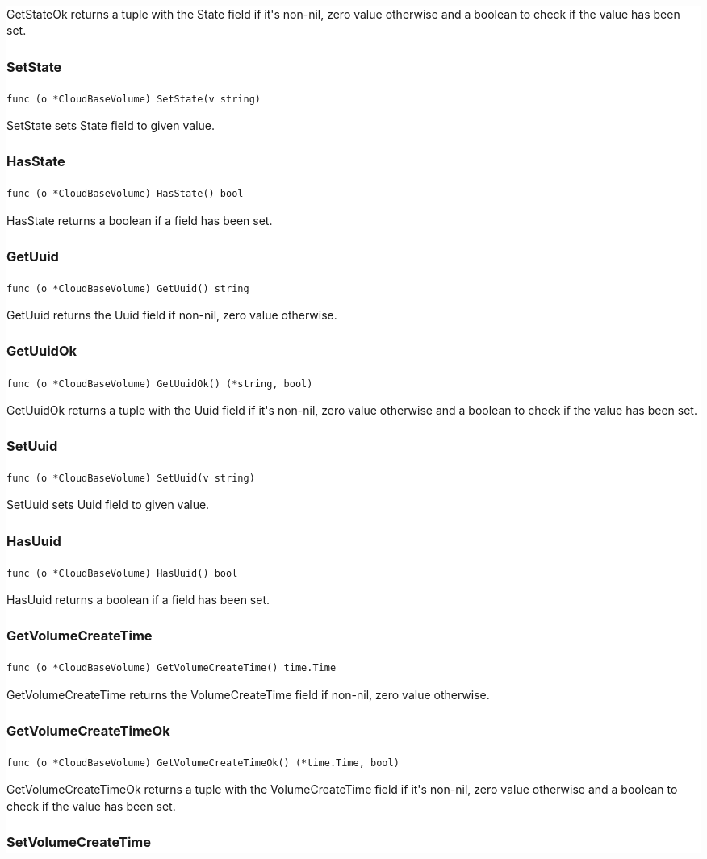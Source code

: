 GetStateOk returns a tuple with the State field if it's non-nil, zero value otherwise
and a boolean to check if the value has been set.

### SetState

`func (o *CloudBaseVolume) SetState(v string)`

SetState sets State field to given value.

### HasState

`func (o *CloudBaseVolume) HasState() bool`

HasState returns a boolean if a field has been set.

### GetUuid

`func (o *CloudBaseVolume) GetUuid() string`

GetUuid returns the Uuid field if non-nil, zero value otherwise.

### GetUuidOk

`func (o *CloudBaseVolume) GetUuidOk() (*string, bool)`

GetUuidOk returns a tuple with the Uuid field if it's non-nil, zero value otherwise
and a boolean to check if the value has been set.

### SetUuid

`func (o *CloudBaseVolume) SetUuid(v string)`

SetUuid sets Uuid field to given value.

### HasUuid

`func (o *CloudBaseVolume) HasUuid() bool`

HasUuid returns a boolean if a field has been set.

### GetVolumeCreateTime

`func (o *CloudBaseVolume) GetVolumeCreateTime() time.Time`

GetVolumeCreateTime returns the VolumeCreateTime field if non-nil, zero value otherwise.

### GetVolumeCreateTimeOk

`func (o *CloudBaseVolume) GetVolumeCreateTimeOk() (*time.Time, bool)`

GetVolumeCreateTimeOk returns a tuple with the VolumeCreateTime field if it's non-nil, zero value otherwise
and a boolean to check if the value has been set.

### SetVolumeCreateTime
